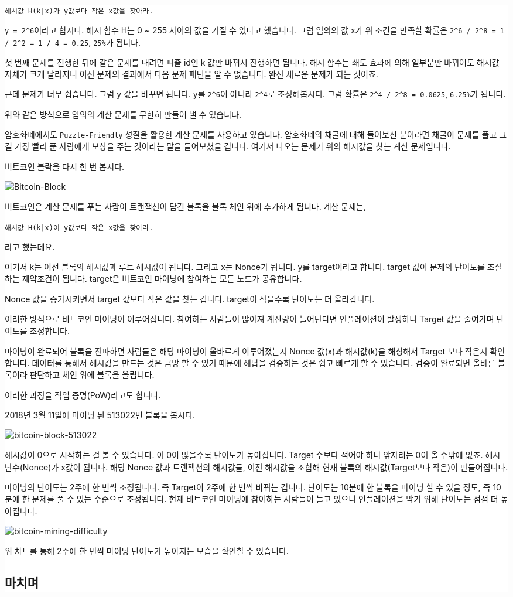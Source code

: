 ```
해시값 H(k|x)가 y값보다 작은 x값을 찾아라.
```

`y = 2^6`이라고 합시다. 해시 함수 H는 0 ~ 255 사이의 값을 가질 수 있다고 했습니다. 그럼 임의의 값 x가 위 조건을 만족할 확률은 `2^6 / 2^8 = 1 / 2^2 = 1 / 4 = 0.25`, `25%`가 됩니다. 

첫 번째 문제를 진행한 뒤에 같은 문제를 내려면 퍼즐 id인 k 값만 바꿔서 진행하면 됩니다. 해시 함수는 쇄도 효과에 의해 일부분만 바뀌어도 해시값 자체가 크게 달라지니 이전 문제의 결과에서 다음 문제 패턴을 알 수 없습니다. 완전 새로운 문제가 되는 것이죠.

근데 문제가 너무 쉽습니다. 그럼 y 값을 바꾸면 됩니다. y를 `2^6`이 아니라 `2^4`로 조정해봅시다. 그럼 확률은 `2^4 / 2^8 = 0.0625`, `6.25%`가 됩니다.

위와 같은 방식으로 임의의 계산 문제를 무한히 만들어 낼 수 있습니다. 

암호화폐에서도 `Puzzle-Friendly` 성질을 활용한 계산 문제를 사용하고 있습니다. 암호화폐의 채굴에 대해 들어보신 분이라면 채굴이 문제를 풀고 그걸 가장 빨리 푼 사람에게 보상을 주는 것이라는 말을 들어보셨을 겁니다. 여기서 나오는 문제가 위의 해시값을 찾는 계산 문제입니다.

비트코인 블락을 다시 한 번 봅시다.

![Bitcoin-Block](/bitcoin-blocks.png)

비트코인은 계산 문제를 푸는 사람이 트랜잭션이 담긴 블록을 블록 체인 위에 추가하게 됩니다.
계산 문제는,

```
해시값 H(k|x)이 y값보다 작은 x값을 찾아라.
```

라고 했는데요.

여기서 k는 이전 블록의 해시값과 루트 해시값이 됩니다. 그리고 x는 Nonce가 됩니다. y를 target이라고 합니다. target 값이 문제의 난이도를 조절하는 제약조건이 됩니다. target은 비트코인 마이닝에 참여하는 모든 노드가 공유합니다.

Nonce 값을 증가시키면서 target 값보다 작은 값을 찾는 겁니다. target이 작을수록 난이도는 더 올라갑니다.

이러한 방식으로 비트코인 마이닝이 이루어집니다. 참여하는 사람들이 많아져 계산량이 늘어난다면 인플레이션이 발생하니 Target 값을 줄여가며 난이도를 조정합니다.

마이닝이 완료되어 블록을 전파하면 사람들은 해당 마이닝이 올바르게 이루어졌는지 Nonce 값(x)과 해시값(k)을 해싱해서 Target 보다 작은지 확인합니다. 데이터를 통해서 해시값을 만드는 것은 금방 할 수 있기 때문에 해답을 검증하는 것은 쉽고 빠르게 할 수 있습니다. 검증이 완료되면 올바른 블록이라 판단하고 체인 위에 블록을 올립니다.

이러한 과정을 작업 증명(PoW)라고도 합니다.

2018년 3월 11일에 마이닝 된 [513022번 블록](https://blockchain.info/ko/block-height/513022)을 봅시다.

![bitcoin-block-513022](/bitcoin-block-513022.png)

해시값이 0으로 시작하는 걸 볼 수 있습니다. 이 0이 많을수록 난이도가 높아집니다. Target 수보다 적어야 하니 앞자리는 0이 올 수밖에 없죠. 해시 난수(Nonce)가 x값이 됩니다. 해당 Nonce 값과 트랜잭션의 해시값들, 이전 해시값을 조합해 현재 블록의 해시값(Target보다 작은)이 만들어집니다.

마이닝의 난이도는 2주에 한 번씩 조정됩니다. 즉 Target이 2주에 한 번씩 바뀌는 겁니다. 난이도는 10분에 한 블록을 마이닝 할 수 있을 정도, 즉 10분에 한 문제를 풀 수 있는 수준으로 조정됩니다. 현재 비트코인 마이닝에 참여하는 사람들이 늘고 있으니 인플레이션을 막기 위해 난이도는 점점 더 높아집니다.

![bitcoin-mining-difficulty](/bitcoin-mining-difficulty.png)

위 [차트](https://bitcoinwisdom.com/bitcoin/difficulty)를 통해 2주에 한 번씩 마이닝 난이도가 높아지는 모습을 확인할 수 있습니다. 

## 마치며
